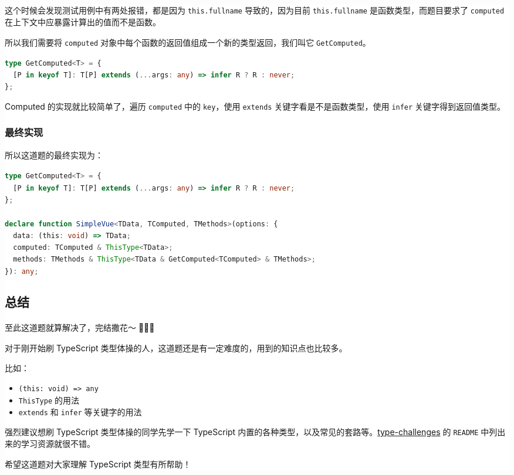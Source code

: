 这个时候会发现测试用例中有两处报错，都是因为 `this.fullname` 导致的，因为目前 `this.fullname` 是函数类型，而题目要求了 `computed` 在上下文中应暴露计算出的值而不是函数。

所以我们需要将 `computed` 对象中每个函数的返回值组成一个新的类型返回，我们叫它 `GetComputed`。

```ts
type GetComputed<T> = {
  [P in keyof T]: T[P] extends (...args: any) => infer R ? R : never;
};
```

Computed 的实现就比较简单了，遍历 `computed` 中的 `key`，使用 `extends` 关键字看是不是函数类型，使用 `infer` 关键字得到返回值类型。

### 最终实现

所以这道题的最终实现为：

```ts
type GetComputed<T> = {
  [P in keyof T]: T[P] extends (...args: any) => infer R ? R : never;
};

declare function SimpleVue<TData, TComputed, TMethods>(options: {
  data: (this: void) => TData;
  computed: TComputed & ThisType<TData>;
  methods: TMethods & ThisType<TData & GetComputed<TComputed> & TMethods>;
}): any;
```

## 总结

至此这道题就算解决了，完结撒花～ 🌹🌹🌹

对于刚开始刷 TypeScript 类型体操的人，这道题还是有一定难度的，用到的知识点也比较多。

比如：

- `(this: void) => any`
- `ThisType` 的用法
- `extends` 和 `infer` 等关键字的用法

强烈建议想刷 TypeScript 类型体操的同学先学一下 TypeScript 内置的各种类型，以及常见的套路等。[type-challenges](https://github.com/type-challenges/type-challenges) 的 `README` 中列出来的学习资源就很不错。

希望这道题对大家理解 TypeScript 类型有所帮助！
